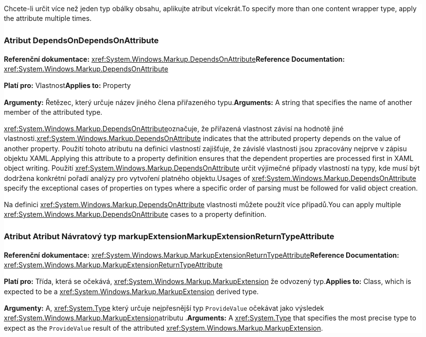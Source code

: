 <span data-ttu-id="56b65-151">Chcete-li určit více než jeden typ obálky obsahu, aplikujte atribut vícekrát.</span><span class="sxs-lookup"><span data-stu-id="56b65-151">To specify more than one content wrapper type, apply the attribute multiple times.</span></span>

### <a name="dependsonattribute"></a><span data-ttu-id="56b65-152">Atribut DependsOn</span><span class="sxs-lookup"><span data-stu-id="56b65-152">DependsOnAttribute</span></span>

<span data-ttu-id="56b65-153">**Referenční dokumentace:**  <xref:System.Windows.Markup.DependsOnAttribute></span><span class="sxs-lookup"><span data-stu-id="56b65-153">**Reference Documentation:**  <xref:System.Windows.Markup.DependsOnAttribute></span></span>

<span data-ttu-id="56b65-154">**Platí pro:** Vlastnost</span><span class="sxs-lookup"><span data-stu-id="56b65-154">**Applies to:** Property</span></span>

<span data-ttu-id="56b65-155">**Argumenty:** Řetězec, který určuje název jiného člena přiřazeného typu.</span><span class="sxs-lookup"><span data-stu-id="56b65-155">**Arguments:** A string that specifies the name of another member of the attributed type.</span></span>

<span data-ttu-id="56b65-156"><xref:System.Windows.Markup.DependsOnAttribute>označuje, že přiřazená vlastnost závisí na hodnotě jiné vlastnosti.</span><span class="sxs-lookup"><span data-stu-id="56b65-156"><xref:System.Windows.Markup.DependsOnAttribute> indicates that the attributed property depends on the value of another property.</span></span> <span data-ttu-id="56b65-157">Použití tohoto atributu na definici vlastností zajišťuje, že závislé vlastnosti jsou zpracovány nejprve v zápisu objektu XAML.</span><span class="sxs-lookup"><span data-stu-id="56b65-157">Applying this attribute to a property definition ensures that the dependent properties are processed first in XAML object writing.</span></span> <span data-ttu-id="56b65-158">Použití <xref:System.Windows.Markup.DependsOnAttribute> určit výjimečné případy vlastností na typy, kde musí být dodržena konkrétní pořadí analýzy pro vytvoření platného objektu.</span><span class="sxs-lookup"><span data-stu-id="56b65-158">Usages of <xref:System.Windows.Markup.DependsOnAttribute> specify the exceptional cases of properties on types where a specific order of parsing must be followed for valid object creation.</span></span>

<span data-ttu-id="56b65-159">Na definici <xref:System.Windows.Markup.DependsOnAttribute> vlastnosti můžete použít více případů.</span><span class="sxs-lookup"><span data-stu-id="56b65-159">You can apply multiple <xref:System.Windows.Markup.DependsOnAttribute> cases to a property definition.</span></span>

### <a name="markupextensionreturntypeattribute"></a><span data-ttu-id="56b65-160">Atribut Atribut Návratový typ markupExtension</span><span class="sxs-lookup"><span data-stu-id="56b65-160">MarkupExtensionReturnTypeAttribute</span></span>

<span data-ttu-id="56b65-161">**Referenční dokumentace:**  <xref:System.Windows.Markup.MarkupExtensionReturnTypeAttribute></span><span class="sxs-lookup"><span data-stu-id="56b65-161">**Reference Documentation:**  <xref:System.Windows.Markup.MarkupExtensionReturnTypeAttribute></span></span>

<span data-ttu-id="56b65-162">**Platí pro:** Třída, která se očekává, <xref:System.Windows.Markup.MarkupExtension> že odvozený typ.</span><span class="sxs-lookup"><span data-stu-id="56b65-162">**Applies to:** Class, which is expected to be a <xref:System.Windows.Markup.MarkupExtension> derived type.</span></span>

<span data-ttu-id="56b65-163">**Argumenty:** A, <xref:System.Type> který určuje nejpřesnější typ `ProvideValue` očekávat jako výsledek <xref:System.Windows.Markup.MarkupExtension>atributu .</span><span class="sxs-lookup"><span data-stu-id="56b65-163">**Arguments:** A <xref:System.Type> that specifies the most precise type to expect as the `ProvideValue` result of the attributed <xref:System.Windows.Markup.MarkupExtension>.</span></span>
